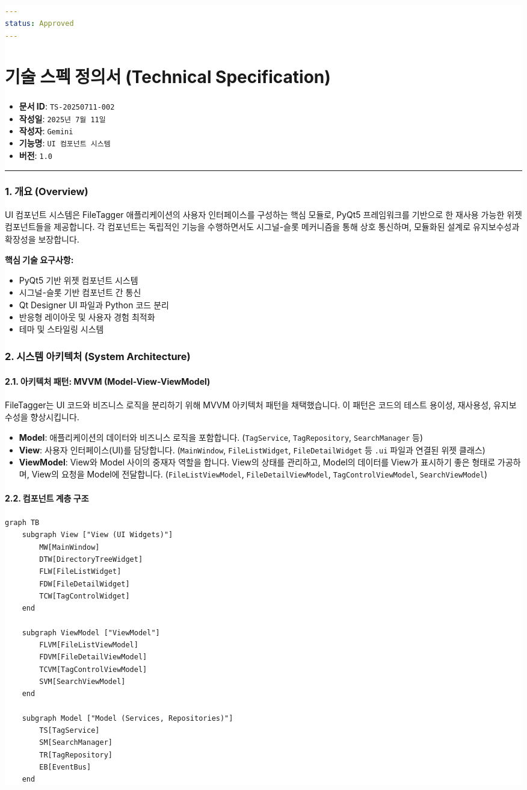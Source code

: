 ```yaml
---
status: Approved
---
```

# 기술 스펙 정의서 (Technical Specification)

*   **문서 ID**: `TS-20250711-002`
*   **작성일**: `2025년 7월 11일`
*   **작성자**: `Gemini`
*   **기능명**: `UI 컴포넌트 시스템`
*   **버전**: `1.0`

---

### 1. 개요 (Overview)

UI 컴포넌트 시스템은 FileTagger 애플리케이션의 사용자 인터페이스를 구성하는 핵심 모듈로, PyQt5 프레임워크를 기반으로 한 재사용 가능한 위젯 컴포넌트들을 제공합니다. 각 컴포넌트는 독립적인 기능을 수행하면서도 시그널-슬롯 메커니즘을 통해 상호 통신하며, 모듈화된 설계로 유지보수성과 확장성을 보장합니다.

**핵심 기술 요구사항:**
- PyQt5 기반 위젯 컴포넌트 시스템
- 시그널-슬롯 기반 컴포넌트 간 통신
- Qt Designer UI 파일과 Python 코드 분리
- 반응형 레이아웃 및 사용자 경험 최적화
- 테마 및 스타일링 시스템

### 2. 시스템 아키텍처 (System Architecture)

#### 2.1. 아키텍처 패턴: MVVM (Model-View-ViewModel)

FileTagger는 UI 코드와 비즈니스 로직을 분리하기 위해 MVVM 아키텍처 패턴을 채택했습니다. 이 패턴은 코드의 테스트 용이성, 재사용성, 유지보수성을 향상시킵니다.

- **Model**: 애플리케이션의 데이터와 비즈니스 로직을 포함합니다. (`TagService`, `TagRepository`, `SearchManager` 등)
- **View**: 사용자 인터페이스(UI)를 담당합니다. (`MainWindow`, `FileListWidget`, `FileDetailWidget` 등 `.ui` 파일과 연결된 위젯 클래스)
- **ViewModel**: View와 Model 사이의 중재자 역할을 합니다. View의 상태를 관리하고, Model의 데이터를 View가 표시하기 좋은 형태로 가공하며, View의 요청을 Model에 전달합니다. (`FileListViewModel`, `FileDetailViewModel`, `TagControlViewModel`, `SearchViewModel`)

#### 2.2. 컴포넌트 계층 구조

```mermaid
graph TB
    subgraph View ["View (UI Widgets)"]
        MW[MainWindow]
        DTW[DirectoryTreeWidget]
        FLW[FileListWidget]
        FDW[FileDetailWidget]
        TCW[TagControlWidget]
    end

    subgraph ViewModel ["ViewModel"]
        FLVM[FileListViewModel]
        FDVM[FileDetailViewModel]
        TCVM[TagControlViewModel]
        SVM[SearchViewModel]
    end

    subgraph Model ["Model (Services, Repositories)"]
        TS[TagService]
        SM[SearchManager]
        TR[TagRepository]
        EB[EventBus]
    end
```